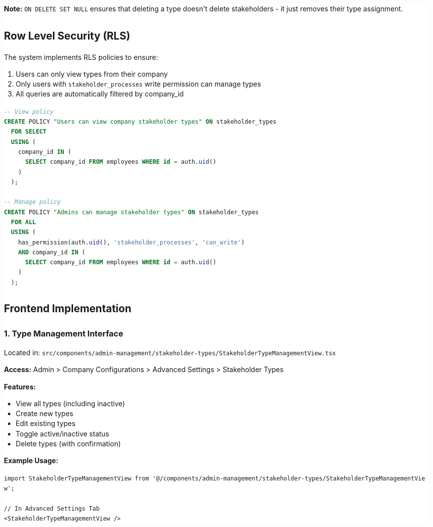 **Note:** `ON DELETE SET NULL` ensures that deleting a type doesn't delete stakeholders - it just removes their type assignment.

## Row Level Security (RLS)

The system implements RLS policies to ensure:
1. Users can only view types from their company
2. Only users with `stakeholder_processes` write permission can manage types
3. All queries are automatically filtered by company_id

```sql
-- View policy
CREATE POLICY "Users can view company stakeholder types" ON stakeholder_types
  FOR SELECT
  USING (
    company_id IN (
      SELECT company_id FROM employees WHERE id = auth.uid()
    )
  );

-- Manage policy
CREATE POLICY "Admins can manage stakeholder types" ON stakeholder_types
  FOR ALL
  USING (
    has_permission(auth.uid(), 'stakeholder_processes', 'can_write')
    AND company_id IN (
      SELECT company_id FROM employees WHERE id = auth.uid()
    )
  );
```

## Frontend Implementation

### 1. Type Management Interface

Located in: `src/components/admin-management/stakeholder-types/StakeholderTypeManagementView.tsx`

**Access:** Admin > Company Configurations > Advanced Settings > Stakeholder Types

**Features:**
- View all types (including inactive)
- Create new types
- Edit existing types
- Toggle active/inactive status
- Delete types (with confirmation)

**Example Usage:**
```tsx
import StakeholderTypeManagementView from '@/components/admin-management/stakeholder-types/StakeholderTypeManagementView';

// In Advanced Settings Tab
<StakeholderTypeManagementView />
```
